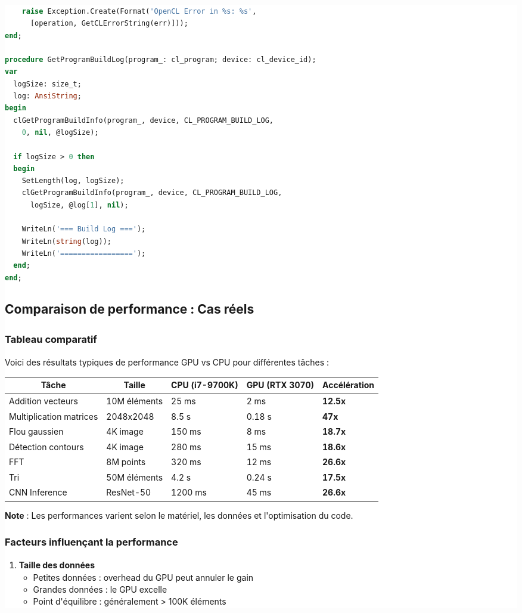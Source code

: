 ```pascal
    raise Exception.Create(Format('OpenCL Error in %s: %s',
      [operation, GetCLErrorString(err)]));
end;

procedure GetProgramBuildLog(program_: cl_program; device: cl_device_id);
var
  logSize: size_t;
  log: AnsiString;
begin
  clGetProgramBuildInfo(program_, device, CL_PROGRAM_BUILD_LOG,
    0, nil, @logSize);

  if logSize > 0 then
  begin
    SetLength(log, logSize);
    clGetProgramBuildInfo(program_, device, CL_PROGRAM_BUILD_LOG,
      logSize, @log[1], nil);

    WriteLn('=== Build Log ===');
    WriteLn(string(log));
    WriteLn('=================');
  end;
end;
```

## Comparaison de performance : Cas réels

### Tableau comparatif

Voici des résultats typiques de performance GPU vs CPU pour différentes tâches :

| Tâche | Taille | CPU (i7-9700K) | GPU (RTX 3070) | Accélération |
|-------|--------|----------------|----------------|--------------|
| Addition vecteurs | 10M éléments | 25 ms | 2 ms | **12.5x** |
| Multiplication matrices | 2048x2048 | 8.5 s | 0.18 s | **47x** |
| Flou gaussien | 4K image | 150 ms | 8 ms | **18.7x** |
| Détection contours | 4K image | 280 ms | 15 ms | **18.6x** |
| FFT | 8M points | 320 ms | 12 ms | **26.6x** |
| Tri | 50M éléments | 4.2 s | 0.24 s | **17.5x** |
| CNN Inference | ResNet-50 | 1200 ms | 45 ms | **26.6x** |

**Note** : Les performances varient selon le matériel, les données et l'optimisation du code.

### Facteurs influençant la performance

1. **Taille des données**
   - Petites données : overhead du GPU peut annuler le gain
   - Grandes données : le GPU excelle
   - Point d'équilibre : généralement > 100K éléments
